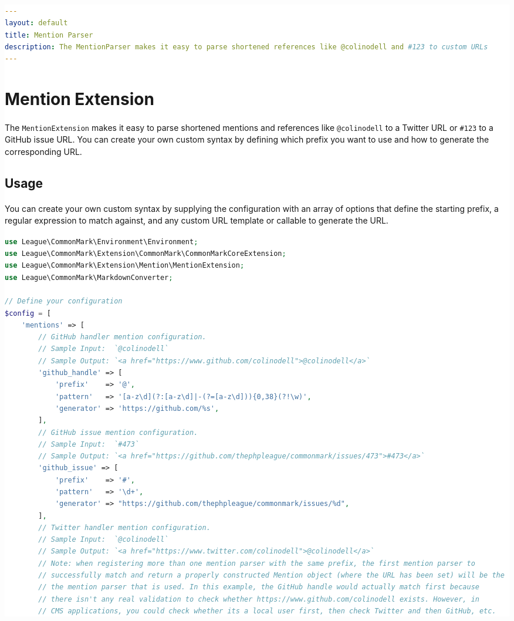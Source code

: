 ```yaml
---
layout: default
title: Mention Parser
description: The MentionParser makes it easy to parse shortened references like @colinodell and #123 to custom URLs
---
```


# Mention Extension

The `MentionExtension` makes it easy to parse shortened mentions and references like `@colinodell` to a Twitter URL
or `#123` to a GitHub issue URL.  You can create your own custom syntax by defining which prefix you want to use and
how to generate the corresponding URL.

## Usage

You can create your own custom syntax by supplying the configuration with an array of options that
define the starting prefix, a regular expression to match against, and any custom URL template or callable to
generate the URL.

```php
use League\CommonMark\Environment\Environment;
use League\CommonMark\Extension\CommonMark\CommonMarkCoreExtension;
use League\CommonMark\Extension\Mention\MentionExtension;
use League\CommonMark\MarkdownConverter;

// Define your configuration
$config = [
    'mentions' => [
        // GitHub handler mention configuration.
        // Sample Input:  `@colinodell`
        // Sample Output: `<a href="https://www.github.com/colinodell">@colinodell</a>`
        'github_handle' => [
            'prefix'    => '@',
            'pattern'   => '[a-z\d](?:[a-z\d]|-(?=[a-z\d])){0,38}(?!\w)',
            'generator' => 'https://github.com/%s',
        ],
        // GitHub issue mention configuration.
        // Sample Input:  `#473`
        // Sample Output: `<a href="https://github.com/thephpleague/commonmark/issues/473">#473</a>`
        'github_issue' => [
            'prefix'    => '#',
            'pattern'   => '\d+',
            'generator' => "https://github.com/thephpleague/commonmark/issues/%d",
        ],
        // Twitter handler mention configuration.
        // Sample Input:  `@colinodell`
        // Sample Output: `<a href="https://www.twitter.com/colinodell">@colinodell</a>`
        // Note: when registering more than one mention parser with the same prefix, the first mention parser to
        // successfully match and return a properly constructed Mention object (where the URL has been set) will be the
        // the mention parser that is used. In this example, the GitHub handle would actually match first because
        // there isn't any real validation to check whether https://www.github.com/colinodell exists. However, in
        // CMS applications, you could check whether its a local user first, then check Twitter and then GitHub, etc.
```